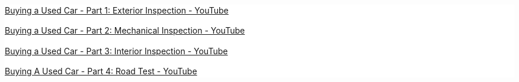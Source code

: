 [Buying a Used Car - Part 1: Exterior Inspection - YouTube](https://www.youtube.com/watch?v=zfKhUICmViw)

[Buying a Used Car - Part 2: Mechanical Inspection - YouTube](https://www.youtube.com/watch?v=8yfQX9VTZJo)

[Buying a Used Car - Part 3: Interior Inspection - YouTube](https://www.youtube.com/watch?v=prI0M-gOj8k)

[Buying A Used Car - Part 4: Road Test - YouTube](https://www.youtube.com/watch?v=MzCVp1ws-uM)
